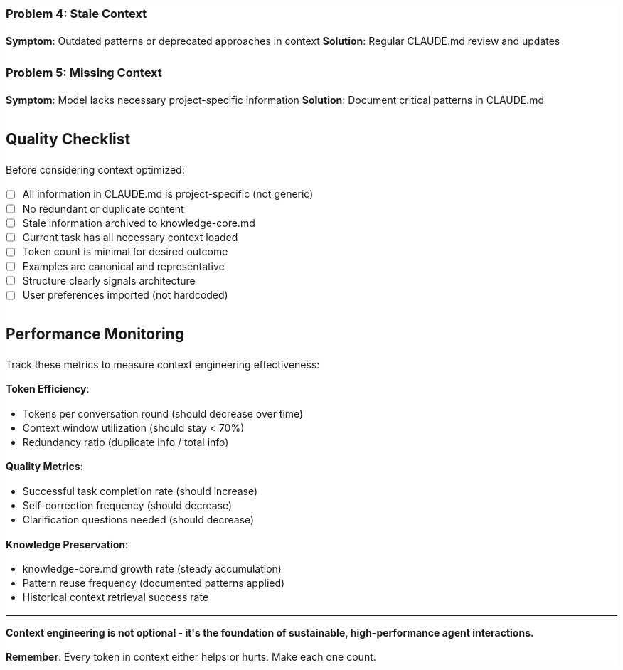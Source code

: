### Problem 4: Stale Context
**Symptom**: Outdated patterns or deprecated approaches in context
**Solution**: Regular CLAUDE.md review and updates

### Problem 5: Missing Context
**Symptom**: Model lacks necessary project-specific information
**Solution**: Document critical patterns in CLAUDE.md

## Quality Checklist

Before considering context optimized:

- [ ] All information in CLAUDE.md is project-specific (not generic)
- [ ] No redundant or duplicate content
- [ ] Stale information archived to knowledge-core.md
- [ ] Current task has all necessary context loaded
- [ ] Token count is minimal for desired outcome
- [ ] Examples are canonical and representative
- [ ] Structure clearly signals architecture
- [ ] User preferences imported (not hardcoded)

## Performance Monitoring

Track these metrics to measure context engineering effectiveness:

**Token Efficiency**:
- Tokens per conversation round (should decrease over time)
- Context window utilization (should stay < 70%)
- Redundancy ratio (duplicate info / total info)

**Quality Metrics**:
- Successful task completion rate (should increase)
- Self-correction frequency (should decrease)
- Clarification questions needed (should decrease)

**Knowledge Preservation**:
- knowledge-core.md growth rate (steady accumulation)
- Pattern reuse frequency (documented patterns applied)
- Historical context retrieval success rate

---

**Context engineering is not optional - it's the foundation of sustainable, high-performance agent interactions.**

**Remember**: Every token in context either helps or hurts. Make each one count.
